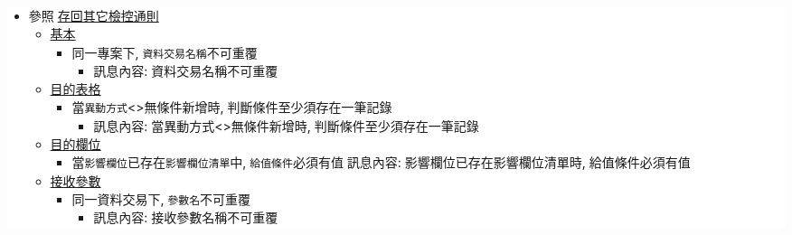 * 參照 [存回其它檢控通則][link_ruleother8]
    * [基本][link_fieldbreak2]
        * 同一專案下, `資料交易名稱`不可重覆
            * 訊息內容: 資料交易名稱不可重覆
    * [目的表格][link_fieldbreak3]
        * 當`異動方式`<>無條件新增時, 判斷條件至少須存在一筆記錄
            * 訊息內容: 當異動方式<>無條件新增時, 判斷條件至少須存在一筆記錄
    * [目的欄位][link_fieldbreak4]
        * 當`影響欄位`已存在`影響欄位清單`中, `給值條件`必須有值
            訊息內容: 影響欄位已存在影響欄位清單時, 給值條件必須有值
    * [接收參數][link_fieldbreak5]
        * 同一資料交易下, `參數名`不可重覆
            * 訊息內容: 接收參數名稱不可重覆



[image_OfflinePosting]:attachment/OfflinePosting.png
[image_OfflinePosting_Block1]:attachment/OfflinePosting-Block1.png
[image_OfflinePosting_Block2]:attachment/OfflinePosting-Block2.png
[image_OfflinePosting_Block3]:attachment/OfflinePosting-Block3.png
[image_OfflinePosting_Block4]:attachment/OfflinePosting-Block4.png
[image_OfflinePosting_Block5]:attachment/OfflinePosting-Block5.png

[img_flow_Open]: attachment/OfflinePosting-Open.png
[img_flow_Block1HideShowSearch]: attachment/OfflinePosting-Block1-HideShowSearch.png
[img_flow_Block1Insert]: attachment/OfflinePosting-Block1-Insert.png
[img_flow_Block1List]: attachment/OfflinePosting-Block1-List.png
[img_flow_Block1Return]: attachment/OfflinePosting-Block1-Return.png
[img_flow_Block1Search]: attachment/OfflinePosting-Block1-Search.png
[img_flow_Block2Delete]: attachment/OfflinePosting-Block2-Delete.png
[img_flow_Block2Save]: attachment/OfflinePosting-Block2-Save.png
[img_flow_Block2UnitDetection]: attachment/OfflinePosting-Block2-UnitDetection.png
[img_flow_Block2SpecNote]: attachment/OfflinePosting-Block2-SpecNote.png
[img_block2_bookmark]:attachment/OfflinePosting-Block2_bookmark.png
[img_flow_Block3Save]:attachment/OfflinePosting-Block3-Save.png
[img_flow_Block3Delete]:attachment/OfflinePosting-Block3-Delete.png
[img_flow_Block4Save]:attachment/OfflinePosting-Block4-Save.png
[img_flow_Block4Delete]:attachment/OfflinePosting-Block4-Delete.png
[img_flow_Block4Insert]:attachment/OfflinePosting-Block4-Insert.png
[img_flow_Block4AutoFieldLoad]:attachment/OfflinePosting-Block4-AutoFieldLoad.png
[img_flow_Block5Save]:attachment/OfflinePosting-Block5-Save.png



[link_fieldbreak1]:#fieldbreak1 "欄位說明/搜尋區塊"
[link_fieldbreak2]:#fieldbreak2 "欄位說明/基本"
[link_fieldbreak3]:#fieldbreak3 "欄位說明/目的表格"
[link_fieldbreak4]:#fieldbreak4 "欄位說明/目的欄位"
[link_fieldbreak5]:#fieldbreak5 "欄位說明/接收參數"

[link_addofflineposting]:addOfflinePosting.md

[link_expression]:/8.10.0/IDE/Specification/Expression/README.md "運算式"
[link_ruleother1]:/8.10.0/IDE/Specification/RulesOther/README#ruleother1 "共用通則_其它/版面資訊通則"
[link_ruleother7]:/8.10.0/IDE/Specification/RulesOther/README#ruleother7 "共用通則_其它/存回不允空白檢控通則"
[link_ruleother8]:/8.10.0/IDE/Specification/RulesOther/README#ruleother8 "共用通則_其它/存回其它檢控通則"

[link_rulebutton2]:/8.10.0/IDE/Specification/RulesButton/README#rulebutton2 "共用通則_按鍵/單據異動資料按鍵操作通則"

[link_ruledialog2]:/8.10.0/IDE/Specification/RulesDialog/README#ruledialog2 "共用通則_開單/挑選資料表通則"
[link_ruledialog5]:/8.10.0/IDE/Specification/RulesDialog/README#ruledialog5 "共用通則_開單/挑選資料表元件通則"
[link_ruledialog4]:/8.10.0/IDE/Specification/RulesDialog/README#ruledialog4 "共用通則_開單/挑選檢視表通則"
[link_ruledialog8]:/8.10.0/IDE/Specification/RulesDialog/README#ruledialog8 "共用通則_開單/挑選檢視表元件通則"
[link_ruledialog9]:/8.10.0/IDE/Specification/RulesDialog/README#ruledialog9 "共用通則_開單/挑選參數通則"

[link_rulebutton3]:/8.10.0/IDE/Specification/RulesButton/README#rulebutton3 "共用通則_按鍵/操作表格記錄通則"